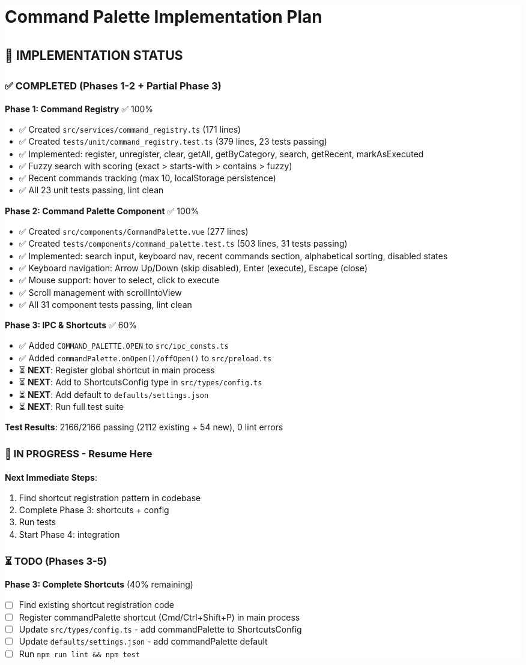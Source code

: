 # Command Palette Implementation Plan

## 🎯 IMPLEMENTATION STATUS

### ✅ COMPLETED (Phases 1-2 + Partial Phase 3)

**Phase 1: Command Registry** ✅ 100%
- ✅ Created `src/services/command_registry.ts` (171 lines)
- ✅ Created `tests/unit/command_registry.test.ts` (379 lines, 23 tests passing)
- ✅ Implemented: register, unregister, clear, getAll, getByCategory, search, getRecent, markAsExecuted
- ✅ Fuzzy search with scoring (exact > starts-with > contains > fuzzy)
- ✅ Recent commands tracking (max 10, localStorage persistence)
- ✅ All 23 unit tests passing, lint clean

**Phase 2: Command Palette Component** ✅ 100%
- ✅ Created `src/components/CommandPalette.vue` (277 lines)
- ✅ Created `tests/components/command_palette.test.ts` (503 lines, 31 tests passing)
- ✅ Implemented: search input, keyboard nav, recent commands section, alphabetical sorting, disabled states
- ✅ Keyboard navigation: Arrow Up/Down (skip disabled), Enter (execute), Escape (close)
- ✅ Mouse support: hover to select, click to execute
- ✅ Scroll management with scrollIntoView
- ✅ All 31 component tests passing, lint clean

**Phase 3: IPC & Shortcuts** ✅ 60%
- ✅ Added `COMMAND_PALETTE.OPEN` to `src/ipc_consts.ts`
- ✅ Added `commandPalette.onOpen()/offOpen()` to `src/preload.ts`
- ⏳ **NEXT**: Register global shortcut in main process
- ⏳ **NEXT**: Add to ShortcutsConfig type in `src/types/config.ts`
- ⏳ **NEXT**: Add default to `defaults/settings.json`
- ⏳ **NEXT**: Run full test suite

**Test Results**: 2166/2166 passing (2112 existing + 54 new), 0 lint errors

### 🚧 IN PROGRESS - Resume Here

**Next Immediate Steps**:
1. Find shortcut registration pattern in codebase
2. Complete Phase 3: shortcuts + config
3. Run tests
4. Start Phase 4: integration

### ⏳ TODO (Phases 3-5)

**Phase 3: Complete Shortcuts** (40% remaining)
- [ ] Find existing shortcut registration code
- [ ] Register commandPalette shortcut (Cmd/Ctrl+Shift+P) in main process
- [ ] Update `src/types/config.ts` - add commandPalette to ShortcutsConfig
- [ ] Update `defaults/settings.json` - add commandPalette default
- [ ] Run `npm run lint && npm test`

